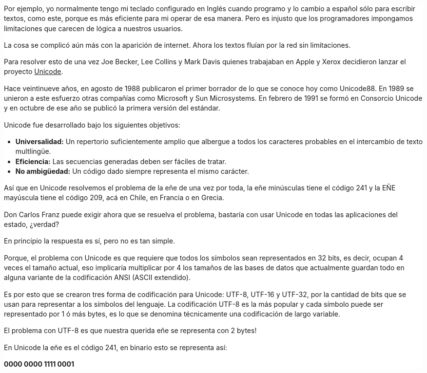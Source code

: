 Por ejemplo, yo normalmente tengo mi teclado configurado en Inglés
cuando programo y lo cambio a español sólo para escribir textos, como
este, porque es más eficiente para mi operar de esa manera. Pero es
injusto que los programadores impongamos limitaciones que carecen de
lógica a nuestros usuarios.

La cosa se complicó aún más con la aparición de internet. Ahora los
textos fluían por la red sin limitaciones.

Para resolver esto de una vez Joe Becker, Lee Collins y Mark Davis
quienes trabajaban en Apple y Xerox decidieron lanzar el
proyecto [Unicode](http://unicode.org/).

Hace veintinueve años, en agosto de 1988 publicaron el primer borrador
de lo que se conoce hoy como Unicode88. En 1989 se unieron a este
esfuerzo otras compañías como Microsoft y Sun Microsystems. En febrero
de 1991 se formó en Consorcio Unicode y en octubre de ese año se publicó
la primera versión del estándar.

Unicode fue desarrollado bajo los siguientes objetivos:

-   **Universalidad:** Un repertorio suficientemente amplio que albergue
    a todos los caracteres probables en el intercambio de texto
    multlingüe.
-   **Eficiencia:** Las secuencias generadas deben ser fáciles de
    tratar.
-   **No ambigüedad:** Un código dado siempre representa el mismo
    carácter.

Así que en Unicode resolvemos el problema de la eñe de una vez por toda,
la eñe minúsculas tiene el código 241 y la EÑE mayúscula tiene el código
209, acá en Chile, en Francia o en Grecia.

Don Carlos Franz puede exigir ahora que se resuelva el problema,
bastaría con usar Unicode en todas las aplicaciones del estado,
¿verdad?

En principio la respuesta es sí, pero no es tan simple.

Porque, el problema con Unicode es que requiere que todos los símbolos
sean representados en 32 bits, es decir, ocupan 4 veces el tamaño
actual, eso implicaría multiplicar por 4 los tamaños de las bases de
datos que actualmente guardan todo en alguna variante de la codificación
ANSI (ASCII extendido).

Es por esto que se crearon tres forma de codificación para Unicode:
UTF-8, UTF-16 y UTF-32, por la cantidad de bits que se usan para
representar a los símbolos del lenguaje. La codificación UTF-8 es la más
popular y cada símbolo puede ser representado por 1 ó más bytes, es lo
que se denomina técnicamente una codificación de largo variable.

El problema con UTF-8 es que nuestra querida eñe se representa con 2
bytes!

En Unicode la eñe es el código 241, en binario esto se representa así:

**0000 0000 1111 0001**
